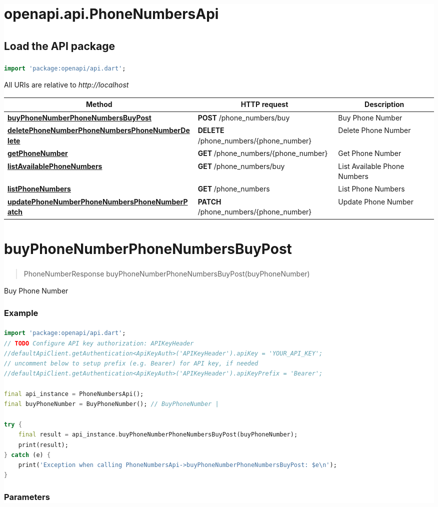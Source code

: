 # openapi.api.PhoneNumbersApi

## Load the API package
```dart
import 'package:openapi/api.dart';
```

All URIs are relative to *http://localhost*

Method | HTTP request | Description
------------- | ------------- | -------------
[**buyPhoneNumberPhoneNumbersBuyPost**](PhoneNumbersApi.md#buyphonenumberphonenumbersbuypost) | **POST** /phone_numbers/buy | Buy Phone Number
[**deletePhoneNumberPhoneNumbersPhoneNumberDelete**](PhoneNumbersApi.md#deletephonenumberphonenumbersphonenumberdelete) | **DELETE** /phone_numbers/{phone_number} | Delete Phone Number
[**getPhoneNumber**](PhoneNumbersApi.md#getphonenumber) | **GET** /phone_numbers/{phone_number} | Get Phone Number
[**listAvailablePhoneNumbers**](PhoneNumbersApi.md#listavailablephonenumbers) | **GET** /phone_numbers/buy | List Available Phone Numbers
[**listPhoneNumbers**](PhoneNumbersApi.md#listphonenumbers) | **GET** /phone_numbers | List Phone Numbers
[**updatePhoneNumberPhoneNumbersPhoneNumberPatch**](PhoneNumbersApi.md#updatephonenumberphonenumbersphonenumberpatch) | **PATCH** /phone_numbers/{phone_number} | Update Phone Number


# **buyPhoneNumberPhoneNumbersBuyPost**
> PhoneNumberResponse buyPhoneNumberPhoneNumbersBuyPost(buyPhoneNumber)

Buy Phone Number

### Example
```dart
import 'package:openapi/api.dart';
// TODO Configure API key authorization: APIKeyHeader
//defaultApiClient.getAuthentication<ApiKeyAuth>('APIKeyHeader').apiKey = 'YOUR_API_KEY';
// uncomment below to setup prefix (e.g. Bearer) for API key, if needed
//defaultApiClient.getAuthentication<ApiKeyAuth>('APIKeyHeader').apiKeyPrefix = 'Bearer';

final api_instance = PhoneNumbersApi();
final buyPhoneNumber = BuyPhoneNumber(); // BuyPhoneNumber | 

try {
    final result = api_instance.buyPhoneNumberPhoneNumbersBuyPost(buyPhoneNumber);
    print(result);
} catch (e) {
    print('Exception when calling PhoneNumbersApi->buyPhoneNumberPhoneNumbersBuyPost: $e\n');
}
```

### Parameters
